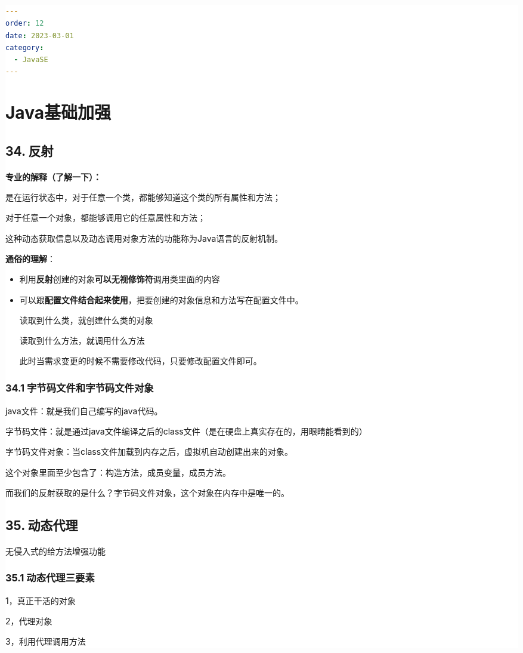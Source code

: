 ```yaml
---
order: 12
date: 2023-03-01
category: 
  - JavaSE
---
```


# Java基础加强


## 34. 反射

**专业的解释（了解一下）：**

是在运行状态中，对于任意一个类，都能够知道这个类的所有属性和方法；

对于任意一个对象，都能够调用它的任意属性和方法；

这种动态获取信息以及动态调用对象方法的功能称为Java语言的反射机制。

**通俗的理解**：

* 利用**反射**创建的对象**可以无视修饰符**调用类里面的内容

* 可以跟**配置文件结合起来使用**，把要创建的对象信息和方法写在配置文件中。

  读取到什么类，就创建什么类的对象

  读取到什么方法，就调用什么方法

  此时当需求变更的时候不需要修改代码，只要修改配置文件即可。

### 34.1 字节码文件和字节码文件对象

java文件：就是我们自己编写的java代码。

字节码文件：就是通过java文件编译之后的class文件（是在硬盘上真实存在的，用眼睛能看到的）

字节码文件对象：当class文件加载到内存之后，虚拟机自动创建出来的对象。

这个对象里面至少包含了：构造方法，成员变量，成员方法。

而我们的反射获取的是什么？字节码文件对象，这个对象在内存中是唯一的。

## 35. 动态代理

无侵入式的给方法增强功能

### 35.1 动态代理三要素

1，真正干活的对象

2，代理对象

3，利用代理调用方法
